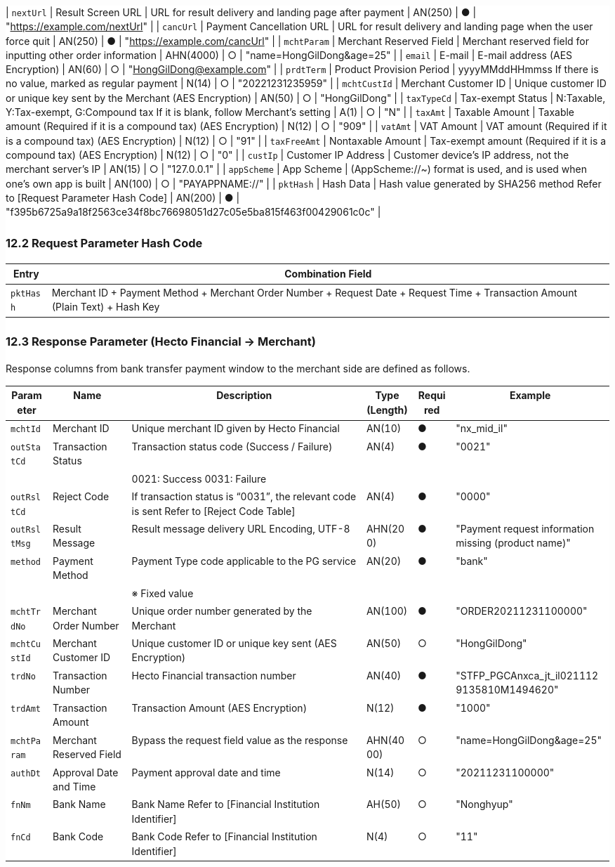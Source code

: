| `nextUrl`      | Result Screen URL         | URL for result delivery and landing page after payment                 | AN(250)       | ●        | "https://example.com/nextUrl" |
| `cancUrl`      | Payment Cancellation URL  | URL for result delivery and landing page when the user force quit      | AN(250)       | ●        | "https://example.com/cancUrl" |
| `mchtParam`    | Merchant Reserved Field   | Merchant reserved field for inputting other order information          | AHN(4000)     | ○        | "name=HongGilDong&age=25"    |
| `email`        | E-mail                    | E-mail address (AES Encryption)                                        | AN(60)        | ○        | "HongGilDong@example.com"    |
| `prdtTerm`     | Product Provision Period  | yyyyMMddHHmmss If there is no value, marked as regular payment         | N(14)         | ○        | "20221231235959"             |
| `mchtCustId`   | Merchant Customer ID      | Unique customer ID or unique key sent by the Merchant (AES Encryption) | AN(50)        | ○        | "HongGilDong"                |
| `taxTypeCd`    | Tax-exempt Status         | N:Taxable, Y:Tax-exempt, G:Compound tax If it is blank, follow Merchant’s setting | A(1) | ○ | "N" |
| `taxAmt`       | Taxable Amount            | Taxable amount (Required if it is a compound tax) (AES Encryption)     | N(12)         | ○        | "909"                        |
| `vatAmt`       | VAT Amount                | VAT amount (Required if it is a compound tax) (AES Encryption)         | N(12)         | ○        | "91"                         |
| `taxFreeAmt`   | Nontaxable Amount         | Tax-exempt amount (Required if it is a compound tax) (AES Encryption)  | N(12)         | ○        | "0"                          |
| `custIp`       | Customer IP Address       | Customer device’s IP address, not the merchant server’s IP             | AN(15)        | ○        | "127.0.0.1"                  |
| `appScheme`    | App Scheme                | (AppScheme://~) format is used, and is used when one’s own app is built | AN(100)     | ○        | "PAYAPPNAME://"              |
| `pktHash`      | Hash Data                 | Hash value generated by SHA256 method Refer to [Request Parameter Hash Code] | AN(200) | ● | "f395b6725a9a18f2563ce34f8bc76698051d27c05e5ba815f463f00429061c0c" |

### 12.2 Request Parameter Hash Code

| Entry    | Combination Field                                                                                       |
|----------|---------------------------------------------------------------------------------------------------------|
| `pktHash`| Merchant ID + Payment Method + Merchant Order Number + Request Date + Request Time + Transaction Amount (Plain Text) + Hash Key |

### 12.3 Response Parameter (Hecto Financial -> Merchant)

Response columns from bank transfer payment window to the merchant side are defined as follows.

| Parameter   | Name                     | Description                                                             | Type (Length) | Required | Example                    |
|-------------|--------------------------|-------------------------------------------------------------------------|---------------|----------|----------------------------|
| `mchtId`    | Merchant ID              | Unique merchant ID given by Hecto Financial                             | AN(10)        | ●        | "nx_mid_il"                |
| `outStatCd` | Transaction Status       | Transaction status code (Success / Failure)                              | AN(4)         | ●        | "0021"                     |
|             |                          | 0021: Success 0031: Failure                                              |               |          |                            |
| `outRsltCd` | Reject Code              | If transaction status is “0031”, the relevant code is sent Refer to [Reject Code Table] | AN(4) | ● | "0000" |
| `outRsltMsg`| Result Message           | Result message delivery URL Encoding, UTF-8                              | AHN(200)      | ●        | "Payment request information missing (product name)" |
| `method`    | Payment Method           | Payment Type code applicable to the PG service                           | AN(20)        | ●        | "bank"                     |
|             |                          | ※ Fixed value                                                            |               |          |                            |
| `mchtTrdNo` | Merchant Order Number     | Unique order number generated by the Merchant                            | AN(100)       | ●        | "ORDER20211231100000"      |
| `mchtCustId`| Merchant Customer ID      | Unique customer ID or unique key sent (AES Encryption)                   | AN(50)        | ○        | "HongGilDong"              |
| `trdNo`     | Transaction Number        | Hecto Financial transaction number                                       | AN(40)        | ●        | "STFP_PGCAnxca_jt_il0211129135810M1494620" |
| `trdAmt`    | Transaction Amount        | Transaction Amount (AES Encryption)                                      | N(12)         | ●        | "1000"                     |
| `mchtParam` | Merchant Reserved Field   | Bypass the request field value as the response                           | AHN(4000)     | ○        | "name=HongGilDong&age=25"  |
| `authDt`    | Approval Date and Time    | Payment approval date and time                                           | N(14)         | ○        | "20211231100000"           |
| `fnNm`      | Bank Name                | Bank Name Refer to [Financial Institution Identifier]                   | AH(50)        | ○        | "Nonghyup"                 |
| `fnCd`      | Bank Code                 | Bank Code Refer to [Financial Institution Identifier]                   | N(4)          | ○        | "11"                       |
